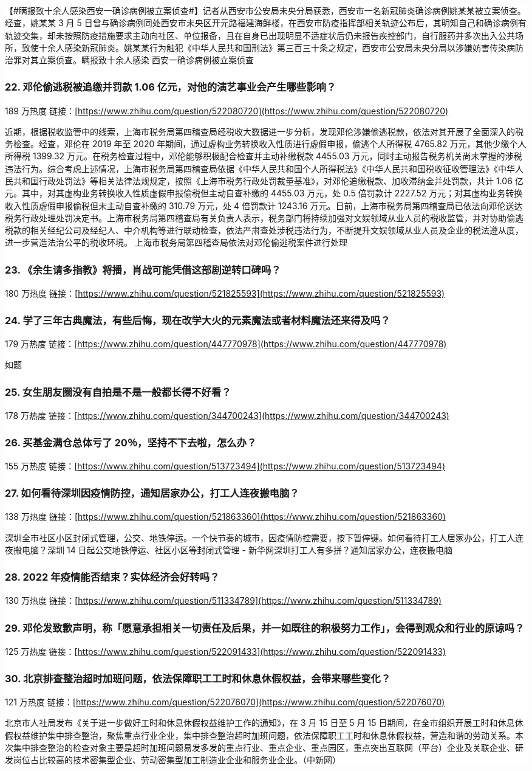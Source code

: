 【#瞒报致十余人感染西安一确诊病例被立案侦查#】记者从西安市公安局未央分局获悉，西安市一名新冠肺炎确诊病例姚某某被立案侦查。经查，姚某某 3 月 5 日曾与确诊病例同处西安市未央区开元路福建海鲜楼，在西安市防疫指挥部相关轨迹公布后，其明知自己和确诊病例有轨迹交集，却未按照防疫措施要求主动向社区、单位报备，且在自身已出现明显不适症状后仍未报告疾控部门，自行服药并多次出入公共场所，致使十余人感染新冠肺炎。姚某某行为触犯《中华人民共和国刑法》第三百三十条之规定，西安市公安局未央分局以涉嫌妨害传染病防治罪对其立案侦查。瞒报致十余人感染 西安一确诊病例被立案侦查

### 22. 邓伦偷逃税被追缴并罚款 1.06 亿元，对他的演艺事业会产生哪些影响？
189 万热度 链接：[https://www.zhihu.com/question/522080720](https://www.zhihu.com/question/522080720)

近期，根据税收监管中的线索，上海市税务局第四稽查局经税收大数据进一步分析，发现邓伦涉嫌偷逃税款，依法对其开展了全面深入的税务检查。经查，邓伦在 2019 年至 2020 年期间，通过虚构业务转换收入性质进行虚假申报，偷逃个人所得税 4765.82 万元，其他少缴个人所得税 1399.32 万元。在税务检查过程中，邓伦能够积极配合检查并主动补缴税款 4455.03 万元，同时主动报告税务机关尚未掌握的涉税违法行为。综合考虑上述情况，上海市税务局第四稽查局依据《中华人民共和国个人所得税法》《中华人民共和国税收征收管理法》《中华人民共和国行政处罚法》等相关法律法规规定，按照《上海市税务行政处罚裁量基准》，对邓伦追缴税款、加收滞纳金并处罚款，共计 1.06 亿元。其中，对其虚构业务转换收入性质虚假申报偷税但主动自查补缴的 4455.03 万元，处 0.5 倍罚款计 2227.52 万元；对其虚构业务转换收入性质虚假申报偷税但未主动自查补缴的 310.79 万元，处 4 倍罚款计 1243.16 万元。日前，上海市税务局第四稽查局已依法向邓伦送达税务行政处理处罚决定书。上海市税务局第四稽查局有关负责人表示，税务部门将持续加强对文娱领域从业人员的税收监管，并对协助偷逃税款的相关经纪公司及经纪人、中介机构等进行联动检查，依法严肃查处涉税违法行为，不断提升文娱领域从业人员及企业的税法遵从度，进一步营造法治公平的税收环境。 上海市税务局第四稽查局依法对邓伦偷逃税案件进行处理

### 23. 《余生请多指教》将播，肖战可能凭借这部剧逆转口碑吗？
180 万热度 链接：[https://www.zhihu.com/question/521825593](https://www.zhihu.com/question/521825593)



### 24. 学了三年古典魔法，有些后悔，现在改学大火的元素魔法或者材料魔法还来得及吗？
179 万热度 链接：[https://www.zhihu.com/question/447770978](https://www.zhihu.com/question/447770978)

如题

### 25. 女生朋友圈没有自拍是不是一般都长得不好看？
178 万热度 链接：[https://www.zhihu.com/question/344700243](https://www.zhihu.com/question/344700243)



### 26. 买基金满仓总体亏了 20％，坚持不下去啦，怎么办？
155 万热度 链接：[https://www.zhihu.com/question/513723494](https://www.zhihu.com/question/513723494)



### 27. 如何看待深圳因疫情防控，通知居家办公，打工人连夜搬电脑？
138 万热度 链接：[https://www.zhihu.com/question/521863360](https://www.zhihu.com/question/521863360)

深圳全市社区小区封闭式管理，公交、地铁停运。一个快节奏的城市，因疫情防控需要，按下暂停键。如何看待打工人居家办公，打工人连夜搬电脑？深圳 14 日起公交地铁停运、社区小区等封闭式管理 - 新华网深圳打工人有多拼？通知居家办公，连夜搬电脑

### 28. 2022 年疫情能否结束？实体经济会好转吗？
130 万热度 链接：[https://www.zhihu.com/question/511334789](https://www.zhihu.com/question/511334789)



### 29. 邓伦发致歉声明，称「愿意承担相关一切责任及后果，并一如既往的积极努力工作」，会得到观众和行业的原谅吗？
125 万热度 链接：[https://www.zhihu.com/question/522091433](https://www.zhihu.com/question/522091433)



### 30. 北京排查整治超时加班问题，依法保障职工工时和休息休假权益，会带来哪些变化？
121 万热度 链接：[https://www.zhihu.com/question/522076070](https://www.zhihu.com/question/522076070)

北京市人社局发布《关于进一步做好工时和休息休假权益维护工作的通知》，在 3 月 15 日至 5 月 15 日期间，在全市组织开展工时和休息休假权益维护集中排查整治，聚焦重点行业企业，集中排查整治超时加班问题，依法保障职工工时和休息休假权益，营造和谐的劳动关系。本次集中排查整治的检查对象主要是超时加班问题易发多发的重点行业、重点企业、重点园区，重点突出互联网（平台）企业及关联企业、研发岗位占比较高的技术密集型企业、劳动密集型加工制造业企业和服务业企业。（中新网）
